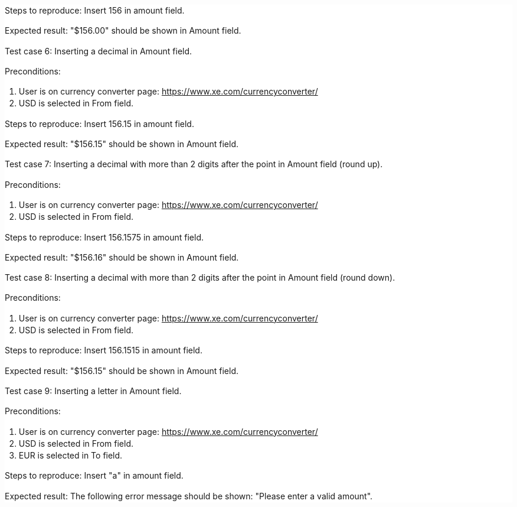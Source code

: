 Steps to reproduce:
Insert 156 in amount field.

Expected result: 
"$156.00" should be shown in Amount field.


Test case 6: Inserting a decimal in Amount field.

Preconditions:
1. User is on currency converter page: https://www.xe.com/currencyconverter/
2. USD is selected in From field.

Steps to reproduce:
Insert 156.15 in amount field.

Expected result: 
"$156.15" should be shown in Amount field.


Test case 7: Inserting a decimal with more than 2 digits after the point in Amount field (round up).

Preconditions:
1. User is on currency converter page: https://www.xe.com/currencyconverter/
2. USD is selected in From field.

Steps to reproduce:
Insert 156.1575 in amount field.

Expected result: 
"$156.16" should be shown in Amount field.


Test case 8: Inserting a decimal with more than 2 digits after the point in Amount field (round down).

Preconditions:
1. User is on currency converter page: https://www.xe.com/currencyconverter/
2. USD is selected in From field.

Steps to reproduce:
Insert 156.1515 in amount field.

Expected result: 
"$156.15" should be shown in Amount field.


Test case 9: Inserting a letter in Amount field.

Preconditions:
1. User is on currency converter page: https://www.xe.com/currencyconverter/
2. USD is selected in From field.
3. EUR is selected in To field.

Steps to reproduce:
Insert "a" in amount field.

Expected result: 
The following error message should be shown: "Please enter a valid amount".
